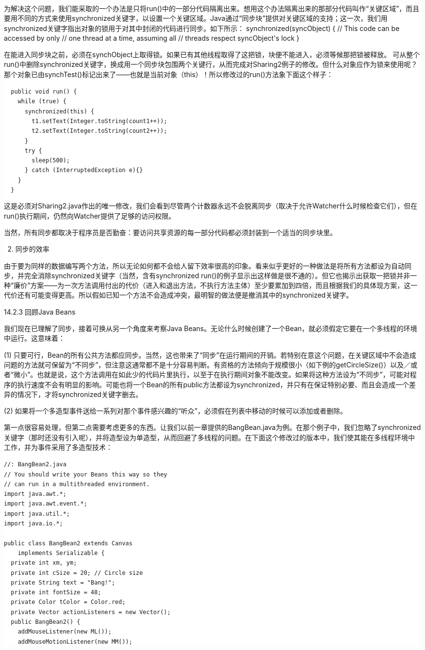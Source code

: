 为解决这个问题，我们能采取的一个办法是只将run()中的一部分代码隔离出来。想用这个办法隔离出来的那部分代码叫作“关键区域”，而且要用不同的方式来使用synchronized关键字，以设置一个关键区域。Java通过“同步块”提供对关键区域的支持；这一次，我们用synchronized关键字指出对象的锁用于对其中封闭的代码进行同步。如下所示：
synchronized(syncObject) {
  // This code can be accessed by only
  // one thread at a time, assuming all
  // threads respect syncObject's lock
}

在能进入同步块之前，必须在synchObject上取得锁。如果已有其他线程取得了这把锁，块便不能进入，必须等候那把锁被释放。
可从整个run()中删除synchronized关键字，换成用一个同步块包围两个关键行，从而完成对Sharing2例子的修改。但什么对象应作为锁来使用呢？那个对象已由synchTest()标记出来了——也就是当前对象（this）！所以修改过的run()方法象下面这个样子：

```
  public void run() {
    while (true) {
      synchronized(this) {
        t1.setText(Integer.toString(count1++));
        t2.setText(Integer.toString(count2++));
      }
      try {
        sleep(500);
      } catch (InterruptedException e){}
    }
  }
```

这是必须对Sharing2.java作出的唯一修改，我们会看到尽管两个计数器永远不会脱离同步（取决于允许Watcher什么时候检查它们），但在run()执行期间，仍然向Watcher提供了足够的访问权限。

当然，所有同步都取决于程序员是否勤奋：要访问共享资源的每一部分代码都必须封装到一个适当的同步块里。

2. 同步的效率

由于要为同样的数据编写两个方法，所以无论如何都不会给人留下效率很高的印象。看来似乎更好的一种做法是将所有方法都设为自动同步，并完全消除synchronized关键字（当然，含有synchronized run()的例子显示出这样做是很不通的）。但它也揭示出获取一把锁并非一种“廉价”方案——为一次方法调用付出的代价（进入和退出方法，不执行方法主体）至少要累加到四倍，而且根据我们的具体现方案，这一代价还有可能变得更高。所以假如已知一个方法不会造成冲突，最明智的做法便是撤消其中的synchronized关键字。

14.2.3 回顾Java Beans

我们现在已理解了同步，接着可换从另一个角度来考察Java Beans。无论什么时候创建了一个Bean，就必须假定它要在一个多线程的环境中运行。这意味着：

(1) 只要可行，Bean的所有公共方法都应同步。当然，这也带来了“同步”在运行期间的开销。若特别在意这个问题，在关键区域中不会造成问题的方法就可保留为“不同步”，但注意这通常都不是十分容易判断。有资格的方法倾向于规模很小（如下例的getCircleSize()）以及／或者“微小”。也就是说，这个方法调用在如此少的代码片里执行，以至于在执行期间对象不能改变。如果将这种方法设为“不同步”，可能对程序的执行速度不会有明显的影响。可能也将一个Bean的所有public方法都设为synchronized，并只有在保证特别必要、而且会造成一个差异的情况下，才将synchronized关键字删去。

(2) 如果将一个多造型事件送给一系列对那个事件感兴趣的“听众”，必须假在列表中移动的时候可以添加或者删除。

第一点很容易处理，但第二点需要考虑更多的东西。让我们以前一章提供的BangBean.java为例。在那个例子中，我们忽略了synchronized关键字（那时还没有引入呢），并将造型设为单造型，从而回避了多线程的问题。在下面这个修改过的版本中，我们使其能在多线程环境中工作，并为事件采用了多造型技术：

```
//: BangBean2.java
// You should write your Beans this way so they 
// can run in a multithreaded environment.
import java.awt.*;
import java.awt.event.*;
import java.util.*;
import java.io.*;

public class BangBean2 extends Canvas 
    implements Serializable {
  private int xm, ym;
  private int cSize = 20; // Circle size
  private String text = "Bang!";
  private int fontSize = 48;
  private Color tColor = Color.red;
  private Vector actionListeners = new Vector();
  public BangBean2() {
    addMouseListener(new ML());
    addMouseMotionListener(new MM());
```